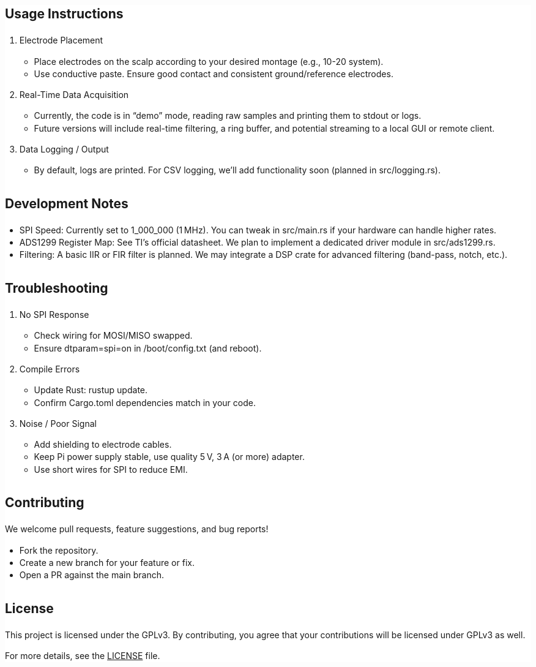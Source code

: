 ## Usage Instructions

1. Electrode Placement
   - Place electrodes on the scalp according to your desired montage (e.g., 10-20 system).
   - Use conductive paste. Ensure good contact and consistent ground/reference electrodes.

2. Real-Time Data Acquisition
   - Currently, the code is in “demo” mode, reading raw samples and printing them to stdout or logs.
   - Future versions will include real-time filtering, a ring buffer, and potential streaming to a local GUI or remote client.

3. Data Logging / Output
   - By default, logs are printed. For CSV logging, we’ll add functionality soon (planned in src/logging.rs).

## Development Notes

- SPI Speed: Currently set to 1_000_000 (1 MHz). You can tweak in src/main.rs if your hardware can handle higher rates.
- ADS1299 Register Map: See TI’s official datasheet. We plan to implement a dedicated driver module in src/ads1299.rs.
- Filtering: A basic IIR or FIR filter is planned. We may integrate a DSP crate for advanced filtering (band-pass, notch, etc.).

## Troubleshooting

1. No SPI Response
   - Check wiring for MOSI/MISO swapped.
   - Ensure dtparam=spi=on in /boot/config.txt (and reboot).

2. Compile Errors
   - Update Rust: rustup update.
   - Confirm Cargo.toml dependencies match in your code.

3. Noise / Poor Signal
   - Add shielding to electrode cables.
   - Keep Pi power supply stable, use quality 5 V, 3 A (or more) adapter.
   - Use short wires for SPI to reduce EMI.


## Contributing

We welcome pull requests, feature suggestions, and bug reports!

- Fork the repository.
- Create a new branch for your feature or fix.
- Open a PR against the main branch.


## License

This project is licensed under the GPLv3. By contributing, you agree that your contributions will be licensed under GPLv3 as well.

For more details, see the [LICENSE](LICENSE) file.
